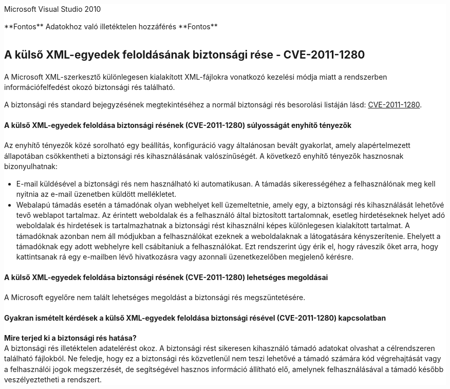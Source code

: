 Microsoft Visual Studio 2010
</td>
<td style="border:1px solid black;">
**Fontos**  
Adatokhoz való illetéktelen hozzáférés
</td>
<td style="border:1px solid black;">
**Fontos**
</td>
</tr>
</table>
 

A külső XML-egyedek feloldásának biztonsági rése - CVE-2011-1280
----------------------------------------------------------------

A Microsoft XML-szerkesztő különlegesen kialakított XML-fájlokra vonatkozó kezelési módja miatt a rendszerben információfelfedést okozó biztonsági rés található.

A biztonsági rés standard bejegyzésének megtekintéséhez a normál biztonsági rés besorolási listáján lásd: [CVE-2011-1280](http://www.cve.mitre.org/cgi-bin/cvename.cgi?name=cve-2011-1280).

#### A külső XML-egyedek feloldása biztonsági résének (CVE-2011-1280) súlyosságát enyhítő tényezők

Az enyhítő tényezők közé sorolható egy beállítás, konfiguráció vagy általánosan bevált gyakorlat, amely alapértelmezett állapotában csökkentheti a biztonsági rés kihasználásának valószínűségét. A következő enyhítő tényezők hasznosnak bizonyulhatnak:

-   E-mail küldésével a biztonsági rés nem használható ki automatikusan. A támadás sikerességéhez a felhasználónak meg kell nyitnia az e-mail üzenetben küldött mellékletet.
-   Webalapú támadás esetén a támadónak olyan webhelyet kell üzemeltetnie, amely egy, a biztonsági rés kihasználását lehetővé tevő weblapot tartalmaz. Az érintett weboldalak és a felhasználó által biztosított tartalomnak, esetleg hirdetéseknek helyet adó weboldalak és hirdetések is tartalmazhatnak a biztonsági rést kihasználni képes különlegesen kialakított tartalmat. A támadóknak azonban nem áll módjukban a felhasználókat ezeknek a weboldalaknak a látogatására kényszerítenie. Ehelyett a támadóknak egy adott webhelyre kell csábítaniuk a felhasználókat. Ezt rendszerint úgy érik el, hogy ráveszik őket arra, hogy kattintsanak rá egy e-mailben lévő hivatkozásra vagy azonnali üzenetkezelőben megjelenő kérésre.

#### A külső XML-egyedek feloldása biztonsági résének (CVE-2011-1280) lehetséges megoldásai

A Microsoft egyelőre nem talált lehetséges megoldást a biztonsági rés megszüntetésére.

#### Gyakran ismételt kérdések a külső XML-egyedek feloldása biztonsági résével (CVE-2011-1280) kapcsolatban

**Mire terjed ki a biztonsági rés hatása?**  
A biztonsági rés illetéktelen adatelérést okoz. A biztonsági rést sikeresen kihasználó támadó adatokat olvashat a célrendszeren található fájlokból. Ne feledje, hogy ez a biztonsági rés közvetlenül nem teszi lehetővé a támadó számára kód végrehajtását vagy a felhasználói jogok megszerzését, de segítségével hasznos információ állítható elő, amelynek felhasználásával a támadó később veszélyeztetheti a rendszert.
